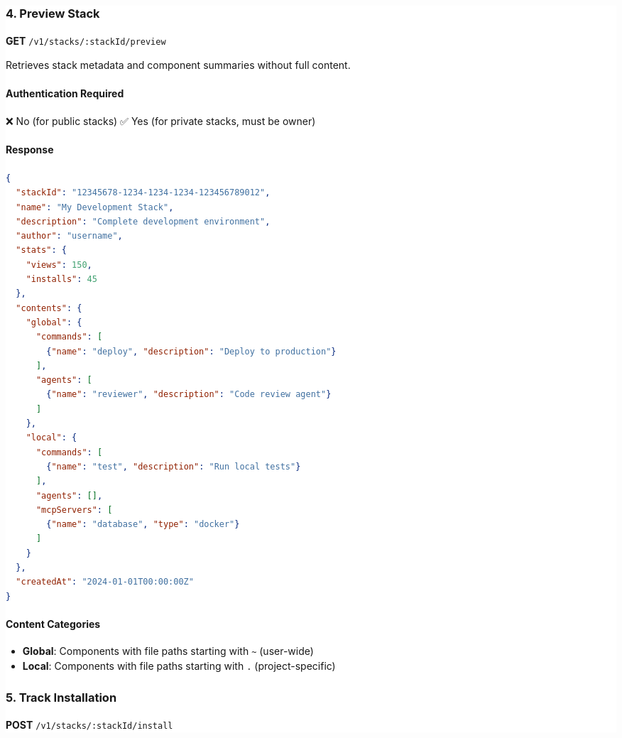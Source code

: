 ### 4. Preview Stack

**GET** `/v1/stacks/:stackId/preview`

Retrieves stack metadata and component summaries without full content.

#### Authentication Required
❌ No (for public stacks)
✅ Yes (for private stacks, must be owner)

#### Response
```json
{
  "stackId": "12345678-1234-1234-1234-123456789012",
  "name": "My Development Stack",
  "description": "Complete development environment",
  "author": "username",
  "stats": {
    "views": 150,
    "installs": 45
  },
  "contents": {
    "global": {
      "commands": [
        {"name": "deploy", "description": "Deploy to production"}
      ],
      "agents": [
        {"name": "reviewer", "description": "Code review agent"}
      ]
    },
    "local": {
      "commands": [
        {"name": "test", "description": "Run local tests"}
      ],
      "agents": [],
      "mcpServers": [
        {"name": "database", "type": "docker"}
      ]
    }
  },
  "createdAt": "2024-01-01T00:00:00Z"
}
```

#### Content Categories
- **Global**: Components with file paths starting with `~` (user-wide)
- **Local**: Components with file paths starting with `.` (project-specific)

### 5. Track Installation

**POST** `/v1/stacks/:stackId/install`
